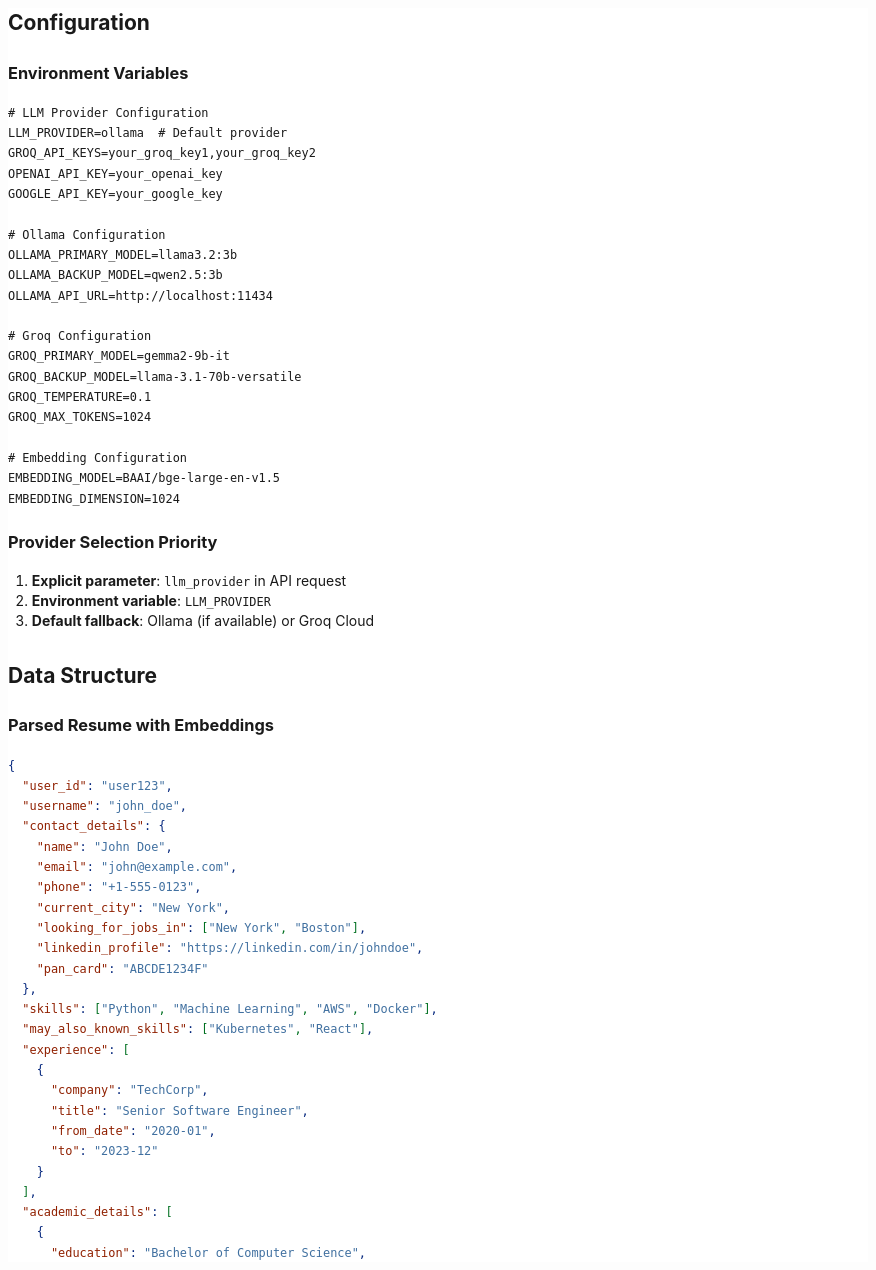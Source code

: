 ## Configuration

### Environment Variables

```env
# LLM Provider Configuration
LLM_PROVIDER=ollama  # Default provider
GROQ_API_KEYS=your_groq_key1,your_groq_key2
OPENAI_API_KEY=your_openai_key
GOOGLE_API_KEY=your_google_key

# Ollama Configuration
OLLAMA_PRIMARY_MODEL=llama3.2:3b
OLLAMA_BACKUP_MODEL=qwen2.5:3b
OLLAMA_API_URL=http://localhost:11434

# Groq Configuration
GROQ_PRIMARY_MODEL=gemma2-9b-it
GROQ_BACKUP_MODEL=llama-3.1-70b-versatile
GROQ_TEMPERATURE=0.1
GROQ_MAX_TOKENS=1024

# Embedding Configuration
EMBEDDING_MODEL=BAAI/bge-large-en-v1.5
EMBEDDING_DIMENSION=1024
```

### Provider Selection Priority

1. **Explicit parameter**: `llm_provider` in API request
2. **Environment variable**: `LLM_PROVIDER`
3. **Default fallback**: Ollama (if available) or Groq Cloud

## Data Structure

### Parsed Resume with Embeddings

```json
{
  "user_id": "user123",
  "username": "john_doe",
  "contact_details": {
    "name": "John Doe",
    "email": "john@example.com",
    "phone": "+1-555-0123",
    "current_city": "New York",
    "looking_for_jobs_in": ["New York", "Boston"],
    "linkedin_profile": "https://linkedin.com/in/johndoe",
    "pan_card": "ABCDE1234F"
  },
  "skills": ["Python", "Machine Learning", "AWS", "Docker"],
  "may_also_known_skills": ["Kubernetes", "React"],
  "experience": [
    {
      "company": "TechCorp",
      "title": "Senior Software Engineer",
      "from_date": "2020-01",
      "to": "2023-12"
    }
  ],
  "academic_details": [
    {
      "education": "Bachelor of Computer Science",
```